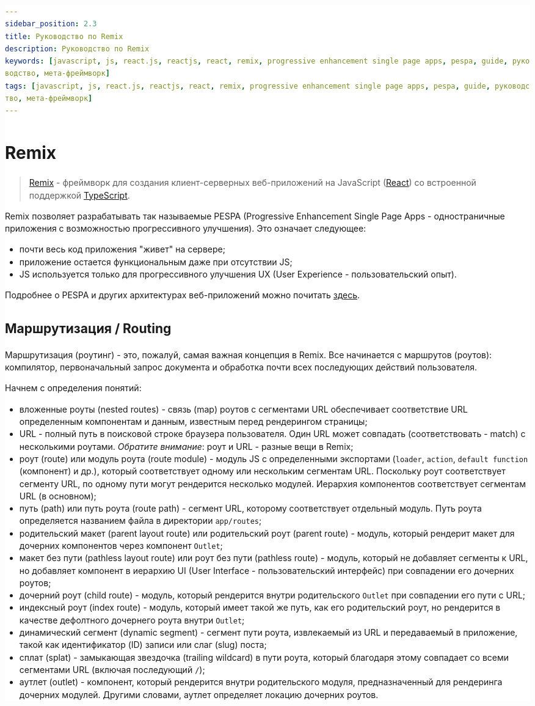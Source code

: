 ```yaml
---
sidebar_position: 2.3
title: Руководство по Remix
description: Руководство по Remix
keywords: [javascript, js, react.js, reactjs, react, remix, progressive enhancement single page apps, pespa, guide, руководство, мета-фреймворк]
tags: [javascript, js, react.js, reactjs, react, remix, progressive enhancement single page apps, pespa, guide, руководство, мета-фреймворк]
---
```


# Remix

> [Remix](https://remix.run/) - фреймворк для создания клиент-серверных веб-приложений на JavaScript ([React](https://ru.reactjs.org/)) со встроенной поддержкой [TypeScript](https://www.typescriptlang.org/).

Remix позволяет разрабатывать так называемые PESPA (Progressive Enhancement Single Page Apps - одностраничные приложения с возможностью прогрессивного улучшения). Это означает следующее:

- почти весь код приложения "живет" на сервере;
- приложение остается функциональным даже при отсутствии JS;
- JS используется только для прогрессивного улучшения UX (User Experience - пользовательский опыт).

Подробнее о PESPA и других архитектурах веб-приложений можно почитать [здесь](https://habr.com/ru/company/timeweb/blog/695798/).

## Маршрутизация / Routing

Маршрутизация (роутинг) - это, пожалуй, самая важная концепция в Remix. Все начинается с маршрутов (роутов): компилятор, первоначальный запрос документа и обработка почти всех последующих действий пользователя.

Начнем с определения понятий:

- вложенные роуты (nested routes) - связь (map) роутов с сегментами URL обеспечивает соответствие URL определенным компонентам и данным, известным перед рендерингом страницы;
- URL - полный путь в поисковой строке браузера пользователя. Один URL может совпадать (соответствовать - match) с несколькими роутами. _Обратите внимание_: роут и URL - разные вещи в Remix;
- роут (route) или модуль роута (route module) - модуль JS с определенными экспортами (`loader`, `action`, `default function` (компонент) и др.), который соответствует одному или нескольким сегментам URL. Поскольку роут соответствует сегменту URL, по одному пути могут рендерится несколько модулей. Иерархия компонентов соответствует сегментам URL (в основном);
- путь (path) или путь роута (route path) - сегмент URL, которому соответствует отдельный модуль. Путь роута определяется названием файла в директории `app/routes`;
- родительский макет (parent layout route) или родительский роут (parent route) - модуль, который рендерит макет для дочерних компонентов через компонент `Outlet`;
- макет без пути (pathless layout route) или роут без пути (pathless route) - модуль, который не добавляет сегменты к URL, но добавляет компонент в иерархию UI (User Interface - пользовательский интерфейс) при совпадении его дочерних роутов;
- дочерний роут (child route) - модуль, который рендерится внутри родительского `Outlet` при совпадении его пути с URL;
- индексный роут (index route) - модуль, который имеет такой же путь, как его родительский роут, но рендерится в качестве дефолтного дочернего роута внутри `Outlet`;
- динамический сегмент (dynamic segment) - сегмент пути роута, извлекаемый из URL и передаваемый в приложение, такой как идентификатор (ID) записи или слаг (slug) поста;
- сплат (splat) - замыкающая звездочка (trailing wildcard) в пути роута, который благодаря этому совпадает со всеми сегментами URL (включая последующий `/`);
- аутлет (outlet) - компонент, который рендерится внутри родительского модуля, предназначенный для рендеринга дочерних модулей. Другими словами, аутлет определяет локацию дочерних роутов.
